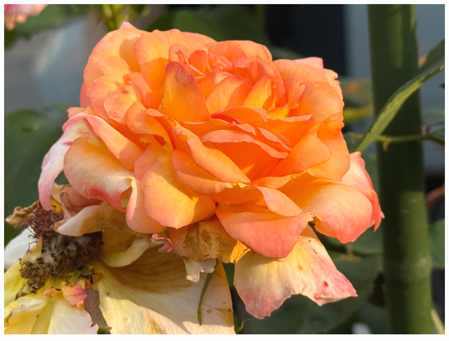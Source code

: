 <a href="20250530_005.JPG" target="_blank"><img src="20250530_005.JPG" alt="サンプル画像" width="900" /></a>